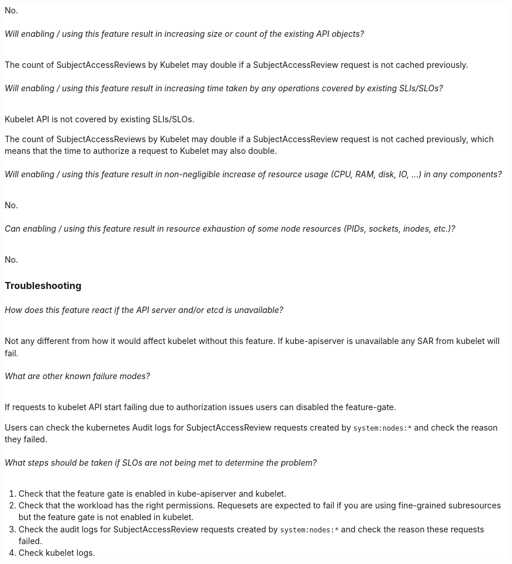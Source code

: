 
No.

###### Will enabling / using this feature result in increasing size or count of the existing API objects?



The count of SubjectAccessReviews by Kubelet may double if a SubjectAccessReview
request is not cached previously.

###### Will enabling / using this feature result in increasing time taken by any operations covered by existing SLIs/SLOs?


Kubelet API is not covered by existing SLIs/SLOs.

The count of SubjectAccessReviews by Kubelet may double if a SubjectAccessReview
request is not cached previously, which means that the time to authorize a 
request to Kubelet may also double. 

###### Will enabling / using this feature result in non-negligible increase of resource usage (CPU, RAM, disk, IO, ...) in any components?



No.

###### Can enabling / using this feature result in resource exhaustion of some node resources (PIDs, sockets, inodes, etc.)?



No.

### Troubleshooting



###### How does this feature react if the API server and/or etcd is unavailable?

Not any different from how it would affect kubelet without this feature. If kube-apiserver 
is unavailable any SAR from kubelet will fail.

###### What are other known failure modes?



If requests to kubelet API start failing due to authorization issues users can
disabled the feature-gate.

Users can check the kubernetes Audit logs for SubjectAccessReview requests
created by `system:nodes:*` and check the reason they failed.

###### What steps should be taken if SLOs are not being met to determine the problem?

1. Check that the feature gate is enabled in kube-apiserver and kubelet.
2. Check that the workload has the right permissions. Requesets are expected to
fail if you are using fine-grained subresources but the feature gate is not enabled
in kubelet.
3. Check the audit logs for SubjectAccessReview requests created by `system:nodes:*`
and check the reason these requests failed.
4. Check kubelet logs.
